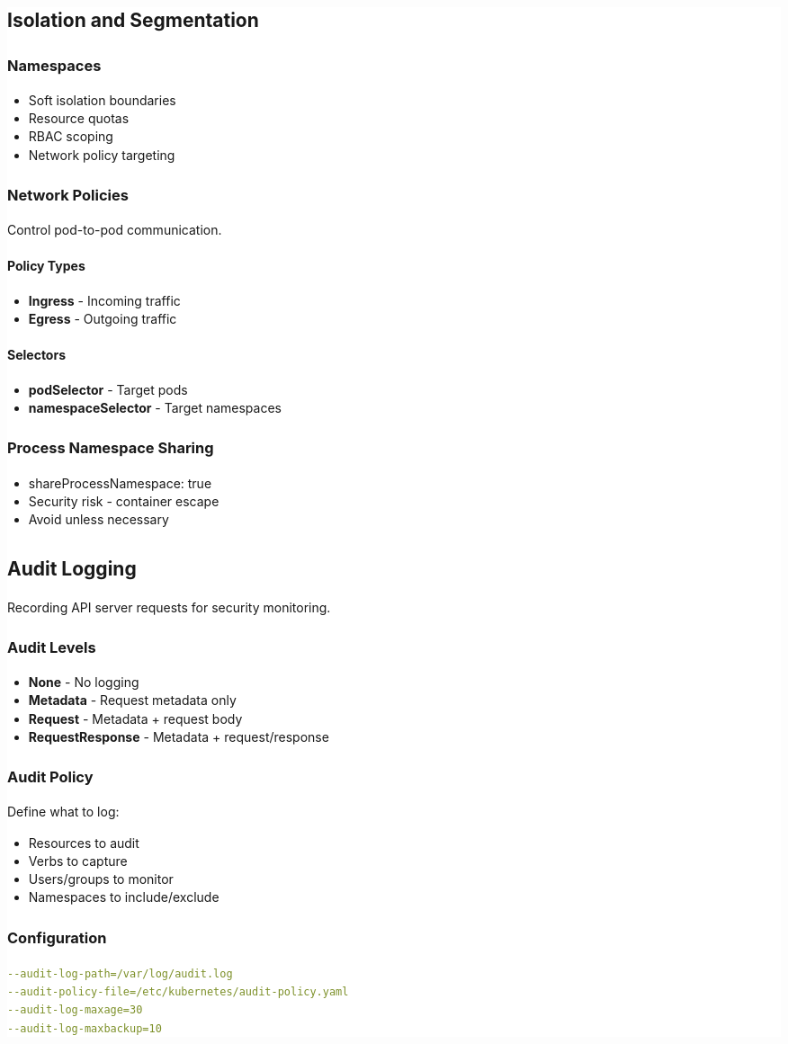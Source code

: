 ## Isolation and Segmentation

### Namespaces
- Soft isolation boundaries
- Resource quotas
- RBAC scoping
- Network policy targeting

### Network Policies
Control pod-to-pod communication.

#### Policy Types
- **Ingress** - Incoming traffic
- **Egress** - Outgoing traffic

#### Selectors
- **podSelector** - Target pods
- **namespaceSelector** - Target namespaces

### Process Namespace Sharing
- shareProcessNamespace: true
- Security risk - container escape
- Avoid unless necessary

## Audit Logging

Recording API server requests for security monitoring.

### Audit Levels
- **None** - No logging
- **Metadata** - Request metadata only
- **Request** - Metadata + request body
- **RequestResponse** - Metadata + request/response

### Audit Policy
Define what to log:
- Resources to audit
- Verbs to capture
- Users/groups to monitor
- Namespaces to include/exclude

### Configuration
```yaml
--audit-log-path=/var/log/audit.log
--audit-policy-file=/etc/kubernetes/audit-policy.yaml
--audit-log-maxage=30
--audit-log-maxbackup=10
```
